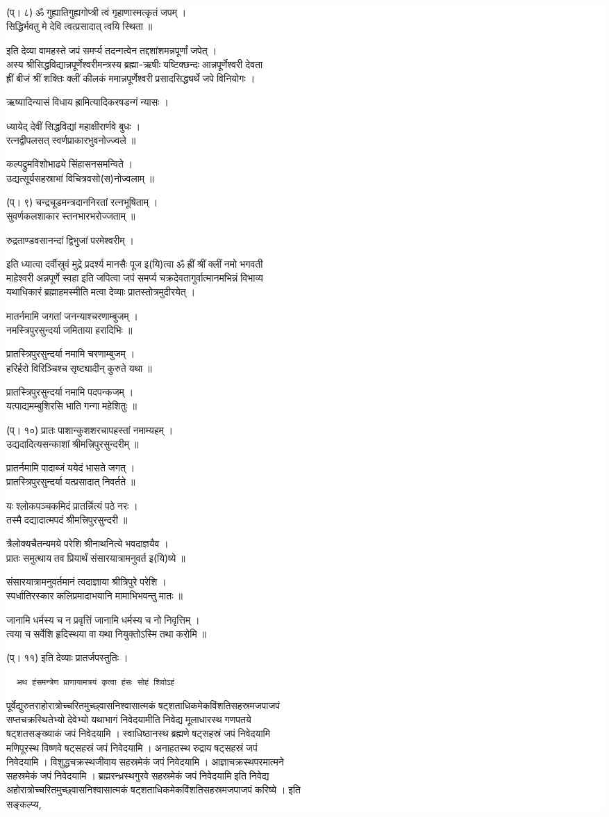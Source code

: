 (प्। ८) ॐ गुह्यातिगुह्यगोप्त्री त्वं गृहाणास्मत्कृतं जपम् ।  
सिद्धिर्भवतु मे देवि त्वत्प्रसादात् त्वयि स्थिता ॥  
  
इति देव्या वामहस्ते जपं समर्प्य तदन्गत्वेन तद्दशांशमन्नपूर्णां जपेत् ।  
	अस्य श्रीसिद्धविद्यान्नपूर्णेश्वरीमन्त्रस्य ब्रह्मा-ऋषीः यष्टिक्छन्दः आन्नपूर्णेश्वरी देवता   
ह्रीं बीजं श्रीं शक्तिः क्लीं कीलकं ममान्नपूर्णेश्वरी प्रसादसिद्ध्यर्थे जपे विनियोगः ।  
  
ऋष्यादिन्यासं विधाय ह्रामित्यादिकरषडन्गं न्यासः ।  
  
ध्यायेद् देवीं सिद्धविद्यां महाक्षीरार्णवे बुधः ।  
रत्नद्वीपलसत् स्वर्णप्राकारभुवनोज्ज्वले ॥  
  
कल्पद्रुमविशोभाढ्ये सिंहासनसमन्विते ।  
उद्यत्सूर्यसहस्राभां विचित्रवसो(स)नोज्वलाम् ॥  
  
(प्। ९) चन्द्रचूडमन्त्रदाननिरतां रत्नभूषिताम् ।  
सुवर्णकलशाकार स्तनभारभरोज्जताम् ॥  
  
रुद्रताण्डवसानन्दां द्विभुजां परमेश्वरीम् ।  
  
इति ध्यात्वा दर्वीस्रुवं मुद्रे प्रदर्श्य मानसैः पूज इ(यि)त्वा ॐ ह्रीं श्रीं क्लीं नमो भगवती   
माहेश्वरी अन्नपूर्णे स्वहा इति जपित्वा जपं समर्प्य चक्रदेवतागुर्वात्मानमभिन्नं विभाव्य   
यथाधिकारं ब्रह्माहमस्मीति मत्वा देव्याः प्रातस्तोत्रमुदीरयेत् ।  
  
मातर्नमामि जगतां जनन्याश्चरणाम्बुजम् ।  
नमस्त्रिपुरसुन्दर्या जमिताया हरादिभिः ॥  
  
प्रातस्त्रिपुरसुन्दर्या नमामि चरणाम्बुजम् ।  
हरिर्हरो विरिञ्चिश्च सृष्ट्यादीन् कुरुते यथा ॥  
  
प्रातस्त्रिपुरसुन्दर्या नमामि पदपन्कजम् ।  
यत्पाद्यमम्बुशिरसि भाति गन्गा महेशितुः ॥  
  
(प्। १०) प्रातः पाशान्कुशशरचापहस्तां नमाम्यहम् ।  
उद्यदादित्यसन्काशां श्रीमत्त्रिपुरसुन्दरीम् ॥  
  
प्रातर्नमामि पादाब्जं ययेदं भासते जगत् ।  
प्रातस्त्रिपुरसुन्दर्या यत्प्रसादात् निवर्तते ॥  
  
यः श्लोकपञ्चकमिदं प्रातर्न्नित्यं पठे नरः ।  
तस्मै दद्यादात्मपदं श्रीमत्त्रिपुरसुन्दरी ॥  
  
त्रैलोक्यचैतन्यमये परेशि श्रीनाथनित्ये भवदाज्ञयैव ।  
प्रातः समुत्थाय तव प्रियार्थं संसारयात्रामनुवर्त इ(यि)ष्ये ॥  
  
संसारयात्रामनुवर्तमानं त्वदाज्ञाया श्रीत्रिपुरे परेशि ।  
स्पर्धातिरस्कार कलिप्रमादाभयानि मामाभिभवन्तु मातः ॥  
  
जानामि धर्मस्य च न प्रवृत्तिं जानामि धर्मस्य च नो निवृत्तिम् ।  
त्वया च सर्वेशि हृदिस्थया वा यथा नियुक्तोऽस्मि तथा करोमि ॥  
  
(प्। ११) इति देव्याः प्रातर्जपस्तुतिः ।  
  
      अथ हंसमन्त्रेण प्राणायामत्रयं कृत्वा हंसः सोहं शिवोऽहं   
पूर्वेद्युरुतराहोरात्रोच्चरितमुच्छ्वासनिश्वासात्मकं षट्शताधिकमेकविंशतिसहस्रमजपाजपं   
सप्तचक्रस्थितेभ्यो देवेभ्यो यथाभागं निवेदयामीति निवेद्य मूलाधारस्थ गणपतये   
षट्शतसङ्ख्याकं जपं निवेदयामि । स्वाधिष्ठानस्थ ब्रह्मणे षट्सहस्रं जपं निवेदयामि   
मणिपूरस्थ विष्णवे षट्सहस्रं जपं निवेदयामि । अनाहतस्थ रुद्राय षट्सहस्रं जपं   
निवेदयामि । विशुद्धचक्रस्थजीवाय सहस्रमेकं जपं निवेदयामि । आज्ञाचक्रस्थपरमात्मने   
सहस्रमेकं जपं निवेदयामि । ब्रह्मरन्ध्रस्थगुरवे सहस्रमेकं जपं निवेदयामि इति निवेद्य   
अहोरात्रोच्चरितमुच्छ्वासनिश्वासात्मकं षट्शताधिकमेकविंशतिसहस्रमजपाजपं करिष्ये । इति   
सङ्कल्प्य,   
        